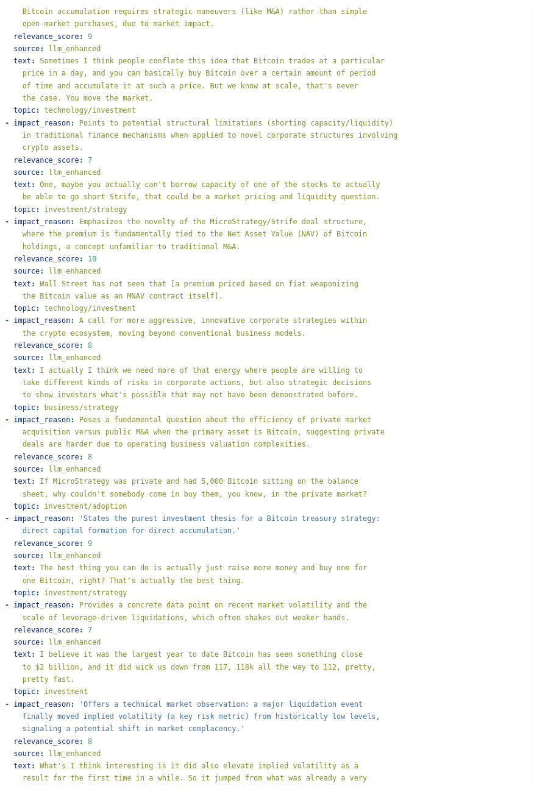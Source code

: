 ```yaml
    Bitcoin accumulation requires strategic maneuvers (like M&A) rather than simple
    open-market purchases, due to market impact.
  relevance_score: 9
  source: llm_enhanced
  text: Sometimes I think people conflate this idea that Bitcoin trades at a particular
    price in a day, and you can basically buy Bitcoin over a certain amount of period
    of time and accumulate it at such a price. But we know at scale, that's never
    the case. You move the market.
  topic: technology/investment
- impact_reason: Points to potential structural limitations (shorting capacity/liquidity)
    in traditional finance mechanisms when applied to novel corporate structures involving
    crypto assets.
  relevance_score: 7
  source: llm_enhanced
  text: One, maybe you actually can't borrow capacity of one of the stocks to actually
    be able to go short Strife, that could be a market pricing and liquidity question.
  topic: investment/strategy
- impact_reason: Emphasizes the novelty of the MicroStrategy/Strife deal structure,
    where the premium is fundamentally tied to the Net Asset Value (NAV) of Bitcoin
    holdings, a concept unfamiliar to traditional M&A.
  relevance_score: 10
  source: llm_enhanced
  text: Wall Street has not seen that [a premium priced based on fiat weaponizing
    the Bitcoin value as an MNAV contract itself].
  topic: technology/investment
- impact_reason: A call for more aggressive, innovative corporate strategies within
    the crypto ecosystem, moving beyond conventional business models.
  relevance_score: 8
  source: llm_enhanced
  text: I actually I think we need more of that energy where people are willing to
    take different kinds of risks in corporate actions, but also strategic decisions
    to show investors what's possible that may not have been demonstrated before.
  topic: business/strategy
- impact_reason: Poses a fundamental question about the efficiency of private market
    acquisition versus public M&A when the primary asset is Bitcoin, suggesting private
    deals are harder due to operating business valuation complexities.
  relevance_score: 8
  source: llm_enhanced
  text: If MicroStrategy was private and had 5,000 Bitcoin sitting on the balance
    sheet, why couldn't somebody come in buy them, you know, in the private market?
  topic: investment/adoption
- impact_reason: 'States the purest investment thesis for a Bitcoin treasury strategy:
    direct capital formation for direct accumulation.'
  relevance_score: 9
  source: llm_enhanced
  text: The best thing you can do is actually just raise more money and buy one for
    one Bitcoin, right? That's actually the best thing.
  topic: investment/strategy
- impact_reason: Provides a concrete data point on recent market volatility and the
    scale of leverage-driven liquidations, which often shakes out weaker hands.
  relevance_score: 7
  source: llm_enhanced
  text: I believe it was the largest year to date Bitcoin has seen something close
    to $2 billion, and it did wick us down from 117, 118k all the way to 112, pretty,
    pretty fast.
  topic: investment
- impact_reason: 'Offers a technical market observation: a major liquidation event
    finally moved implied volatility (a key risk metric) from historically low levels,
    signaling a potential shift in market complacency.'
  relevance_score: 8
  source: llm_enhanced
  text: What's I think interesting is it did also elevate implied volatility as a
    result for the first time in a while. So it jumped from what was already a very
```